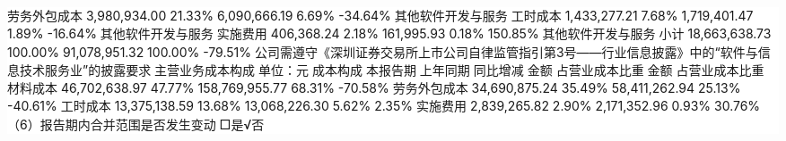 劳务外包成本
3,980,934.00
21.33%
6,090,666.19
6.69%
-34.64%
其他软件开发与服务
工时成本
1,433,277.21
7.68%
1,719,401.47
1.89%
-16.64%
其他软件开发与服务
实施费用
406,368.24
2.18%
161,995.93
0.18%
150.85%
其他软件开发与服务
小计
18,663,638.73
100.00%
91,078,951.32
100.00%
-79.51%
公司需遵守《深圳证券交易所上市公司自律监管指引第3号——行业信息披露》中的“软件与信息技术服务业”的披露要求
主营业务成本构成
单位：元
成本构成
本报告期
上年同期
同比增减
金额
占营业成本比重
金额
占营业成本比重
材料成本
46,702,638.97
47.77%
158,769,955.77
68.31%
-70.58%
劳务外包成本
34,690,875.24
35.49%
58,411,262.94
25.13%
-40.61%
工时成本
13,375,138.59
13.68%
13,068,226.30
5.62%
2.35%
实施费用
2,839,265.82
2.90%
2,171,352.96
0.93%
30.76%
（6）报告期内合并范围是否发生变动
□是√否